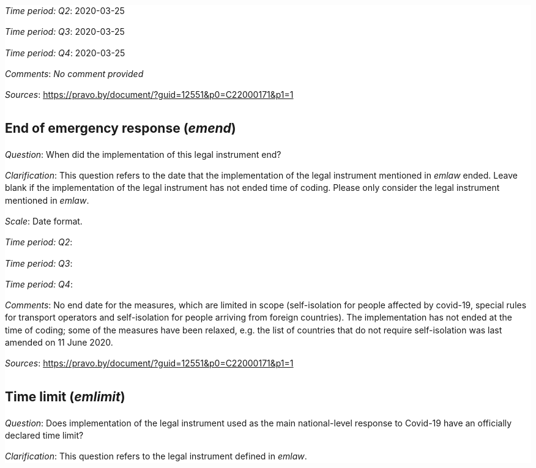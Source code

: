  
*Time period: Q2*: 2020-03-25

 
*Time period: Q3*: 2020-03-25

 
*Time period: Q4*: 2020-03-25

 

*Comments*:
*No comment provided* 

*Sources*:
 https://pravo.by/document/?guid=12551&p0=C22000171&p1=1





## End of emergency response (*emend*) 

*Question*: When did the implementation of this legal instrument end?

 

*Clarification*: This question refers to the date that the implementation of the legal instrument mentioned in *emlaw* ended. Leave blank if the implementation of the legal instrument has not ended time of coding. Please only consider the legal instrument mentioned in *emlaw*.

 

*Scale*: Date format.

 
*Time period: Q2*: 

 
*Time period: Q3*: 

 
*Time period: Q4*: 

 

*Comments*:
 No end date for the measures, which are limited in scope (self-isolation for people affected by covid-19, special rules for transport operators and self-isolation for people arriving from foreign countries). The implementation has not ended at the time of coding; some of the measures have been relaxed, e.g. the list of countries that do not require self-isolation was last amended on 11 June 2020. 

*Sources*:
 https://pravo.by/document/?guid=12551&p0=C22000171&p1=1





## Time limit (*emlimit*) 

*Question*: Does implementation of the legal instrument used as the main national-level response to Covid-19 have an officially declared time limit?

 

*Clarification*: This question refers to the legal instrument defined in *emlaw*.
